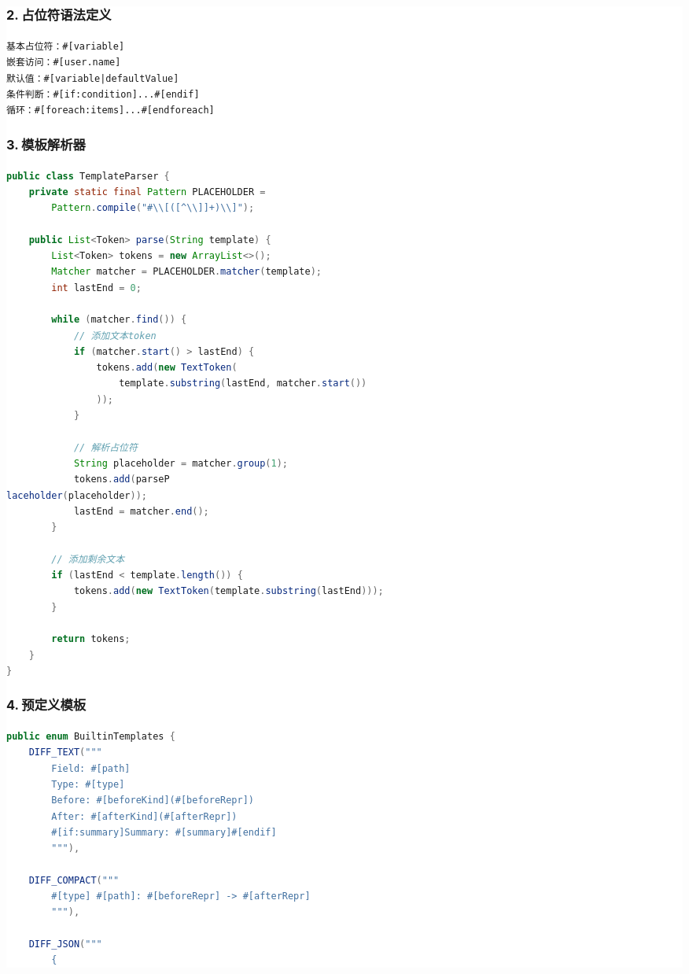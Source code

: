 ### 2. 占位符语法定义

```
基本占位符：#[variable]
嵌套访问：#[user.name]
默认值：#[variable|defaultValue]
条件判断：#[if:condition]...#[endif]
循环：#[foreach:items]...#[endforeach]
```

### 3. 模板解析器

```java
public class TemplateParser {
    private static final Pattern PLACEHOLDER = 
        Pattern.compile("#\\[([^\\]]+)\\]");
    
    public List<Token> parse(String template) {
        List<Token> tokens = new ArrayList<>();
        Matcher matcher = PLACEHOLDER.matcher(template);
        int lastEnd = 0;
        
        while (matcher.find()) {
            // 添加文本token
            if (matcher.start() > lastEnd) {
                tokens.add(new TextToken(
                    template.substring(lastEnd, matcher.start())
                ));
            }
            
            // 解析占位符
            String placeholder = matcher.group(1);
            tokens.add(parseP
laceholder(placeholder));
            lastEnd = matcher.end();
        }
        
        // 添加剩余文本
        if (lastEnd < template.length()) {
            tokens.add(new TextToken(template.substring(lastEnd)));
        }
        
        return tokens;
    }
}
```

### 4. 预定义模板

```java
public enum BuiltinTemplates {
    DIFF_TEXT("""
        Field: #[path]
        Type: #[type]
        Before: #[beforeKind](#[beforeRepr])
        After: #[afterKind](#[afterRepr])
        #[if:summary]Summary: #[summary]#[endif]
        """),
        
    DIFF_COMPACT("""
        #[type] #[path]: #[beforeRepr] -> #[afterRepr]
        """),
        
    DIFF_JSON("""
        {
```